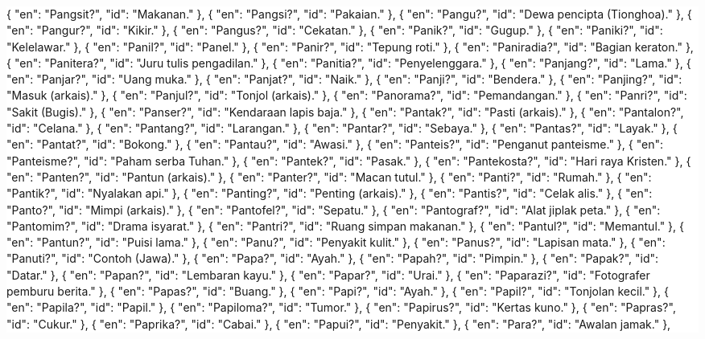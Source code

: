   { "en": "Pangsit?", "id": "Makanan." },
  { "en": "Pangsi?", "id": "Pakaian." },
  { "en": "Pangu?", "id": "Dewa pencipta (Tionghoa)." },
  { "en": "Pangur?", "id": "Kikir." },
  { "en": "Pangus?", "id": "Cekatan." },
  { "en": "Panik?", "id": "Gugup." },
  { "en": "Paniki?", "id": "Kelelawar." },
  { "en": "Panil?", "id": "Panel." },
  { "en": "Panir?", "id": "Tepung roti." },
  { "en": "Paniradia?", "id": "Bagian keraton." },
  { "en": "Panitera?", "id": "Juru tulis pengadilan." },
  { "en": "Panitia?", "id": "Penyelenggara." },
  { "en": "Panjang?", "id": "Lama." },
  { "en": "Panjar?", "id": "Uang muka." },
  { "en": "Panjat?", "id": "Naik." },
  { "en": "Panji?", "id": "Bendera." },
  { "en": "Panjing?", "id": "Masuk (arkais)." },
  { "en": "Panjul?", "id": "Tonjol (arkais)." },
  { "en": "Panorama?", "id": "Pemandangan." },
  { "en": "Panri?", "id": "Sakit (Bugis)." },
  { "en": "Panser?", "id": "Kendaraan lapis baja." },
  { "en": "Pantak?", "id": "Pasti (arkais)." },
  { "en": "Pantalon?", "id": "Celana." },
  { "en": "Pantang?", "id": "Larangan." },
  { "en": "Pantar?", "id": "Sebaya." },
  { "en": "Pantas?", "id": "Layak." },
  { "en": "Pantat?", "id": "Bokong." },
  { "en": "Pantau?", "id": "Awasi." },
  { "en": "Panteis?", "id": "Penganut panteisme." },
  { "en": "Panteisme?", "id": "Paham serba Tuhan." },
  { "en": "Pantek?", "id": "Pasak." },
  { "en": "Pantekosta?", "id": "Hari raya Kristen." },
  { "en": "Panten?", "id": "Pantun (arkais)." },
  { "en": "Panter?", "id": "Macan tutul." },
  { "en": "Panti?", "id": "Rumah." },
  { "en": "Pantik?", "id": "Nyalakan api." },
  { "en": "Panting?", "id": "Penting (arkais)." },
  { "en": "Pantis?", "id": "Celak alis." },
  { "en": "Panto?", "id": "Mimpi (arkais)." },
  { "en": "Pantofel?", "id": "Sepatu." },
  { "en": "Pantograf?", "id": "Alat jiplak peta." },
  { "en": "Pantomim?", "id": "Drama isyarat." },
  { "en": "Pantri?", "id": "Ruang simpan makanan." },
  { "en": "Pantul?", "id": "Memantul." },
  { "en": "Pantun?", "id": "Puisi lama." },
  { "en": "Panu?", "id": "Penyakit kulit." },
  { "en": "Panus?", "id": "Lapisan mata." },
  { "en": "Panuti?", "id": "Contoh (Jawa)." },
  { "en": "Papa?", "id": "Ayah." },
  { "en": "Papah?", "id": "Pimpin." },
  { "en": "Papak?", "id": "Datar." },
  { "en": "Papan?", "id": "Lembaran kayu." },
  { "en": "Papar?", "id": "Urai." },
  { "en": "Paparazi?", "id": "Fotografer pemburu berita." },
  { "en": "Papas?", "id": "Buang." },
  { "en": "Papi?", "id": "Ayah." },
  { "en": "Papil?", "id": "Tonjolan kecil." },
  { "en": "Papila?", "id": "Papil." },
  { "en": "Papiloma?", "id": "Tumor." },
  { "en": "Papirus?", "id": "Kertas kuno." },
  { "en": "Papras?", "id": "Cukur." },
  { "en": "Paprika?", "id": "Cabai." },
  { "en": "Papui?", "id": "Penyakit." },
  { "en": "Para?", "id": "Awalan jamak." },